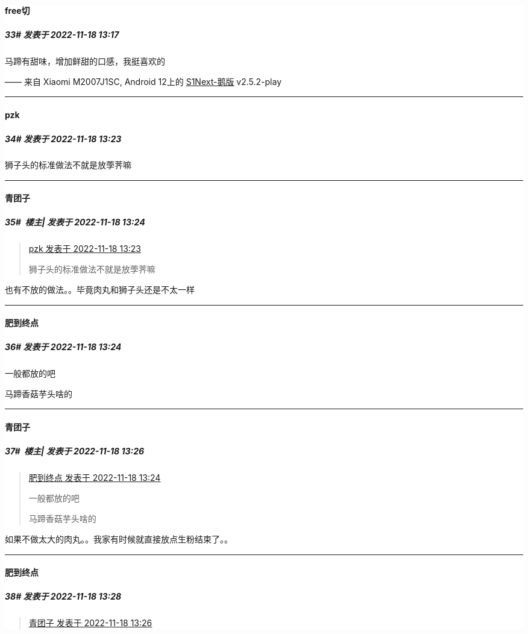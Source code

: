 ####  free切  
##### 33#       发表于 2022-11-18 13:17

马蹄有甜味，增加鲜甜的口感，我挺喜欢的

—— 来自 Xiaomi M2007J1SC, Android 12上的 [S1Next-鹅版](https://github.com/ykrank/S1-Next/releases) v2.5.2-play

*****

####  pzk  
##### 34#       发表于 2022-11-18 13:23

狮子头的标准做法不就是放荸荠嘛

*****

####  青团子  
##### 35#         楼主| 发表于 2022-11-18 13:24

<blockquote><a href="httphttps://bbs.saraba1st.com/2b/forum.php?mod=redirect&amp;goto=findpost&amp;pid=58487449&amp;ptid=2105661" target="_blank">pzk 发表于 2022-11-18 13:23</a>

狮子头的标准做法不就是放荸荠嘛</blockquote>
也有不放的做法。。毕竟肉丸和狮子头还是不太一样

*****

####  肥到终点  
##### 36#       发表于 2022-11-18 13:24

一般都放的吧

马蹄香菇芋头啥的

*****

####  青团子  
##### 37#         楼主| 发表于 2022-11-18 13:26

<blockquote><a href="httphttps://bbs.saraba1st.com/2b/forum.php?mod=redirect&amp;goto=findpost&amp;pid=58487475&amp;ptid=2105661" target="_blank">肥到终点 发表于 2022-11-18 13:24</a>

一般都放的吧

马蹄香菇芋头啥的</blockquote>
如果不做太大的肉丸。。我家有时候就直接放点生粉结束了。。

*****

####  肥到终点  
##### 38#       发表于 2022-11-18 13:28

<blockquote><a href="httphttps://bbs.saraba1st.com/2b/forum.php?mod=redirect&amp;goto=findpost&amp;pid=58487511&amp;ptid=2105661" target="_blank">青团子 发表于 2022-11-18 13:26</a>
